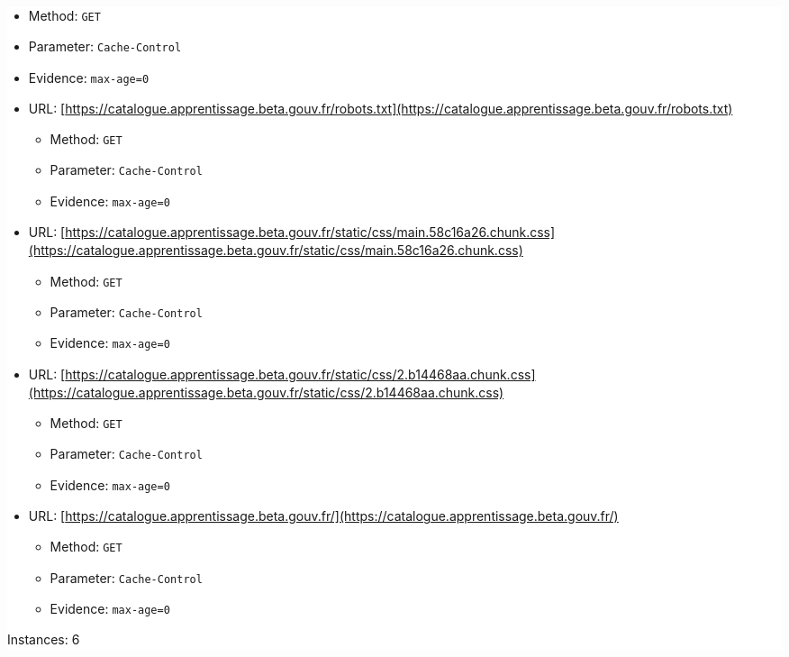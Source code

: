   
  * Method: `GET`
  
  
  * Parameter: `Cache-Control`
  
  
  * Evidence: `max-age=0`
  
  
  
  
* URL: [https://catalogue.apprentissage.beta.gouv.fr/robots.txt](https://catalogue.apprentissage.beta.gouv.fr/robots.txt)
  
  
  * Method: `GET`
  
  
  * Parameter: `Cache-Control`
  
  
  * Evidence: `max-age=0`
  
  
  
  
* URL: [https://catalogue.apprentissage.beta.gouv.fr/static/css/main.58c16a26.chunk.css](https://catalogue.apprentissage.beta.gouv.fr/static/css/main.58c16a26.chunk.css)
  
  
  * Method: `GET`
  
  
  * Parameter: `Cache-Control`
  
  
  * Evidence: `max-age=0`
  
  
  
  
* URL: [https://catalogue.apprentissage.beta.gouv.fr/static/css/2.b14468aa.chunk.css](https://catalogue.apprentissage.beta.gouv.fr/static/css/2.b14468aa.chunk.css)
  
  
  * Method: `GET`
  
  
  * Parameter: `Cache-Control`
  
  
  * Evidence: `max-age=0`
  
  
  
  
* URL: [https://catalogue.apprentissage.beta.gouv.fr/](https://catalogue.apprentissage.beta.gouv.fr/)
  
  
  * Method: `GET`
  
  
  * Parameter: `Cache-Control`
  
  
  * Evidence: `max-age=0`
  
  
  
  
Instances: 6
  